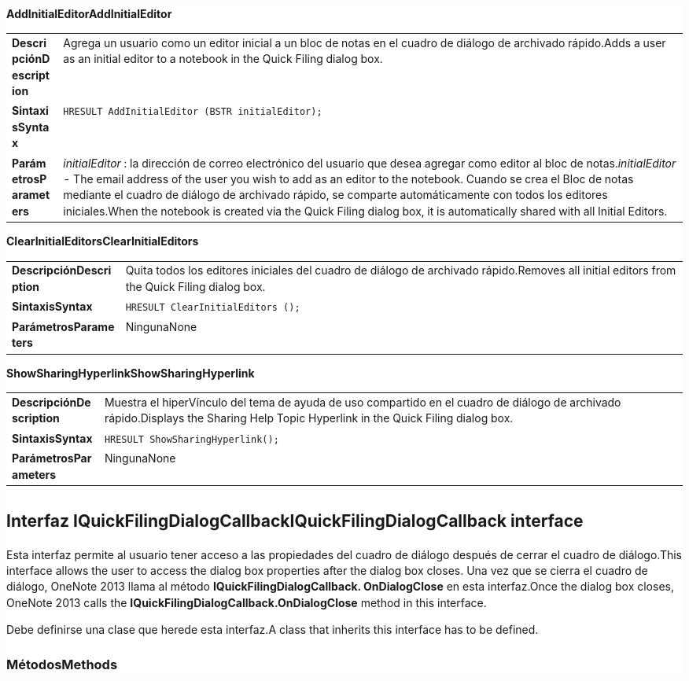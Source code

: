 <span data-ttu-id="b6a4a-235">**AddInitialEditor**</span><span class="sxs-lookup"><span data-stu-id="b6a4a-235">**AddInitialEditor**</span></span>

|||
|:-----|:-----|
|<span data-ttu-id="b6a4a-236">**Descripción**</span><span class="sxs-lookup"><span data-stu-id="b6a4a-236">**Description**</span></span> <br/> |<span data-ttu-id="b6a4a-237">Agrega un usuario como un editor inicial a un bloc de notas en el cuadro de diálogo de archivado rápido.</span><span class="sxs-lookup"><span data-stu-id="b6a4a-237">Adds a user as an initial editor to a notebook in the Quick Filing dialog box.</span></span>  <br/> |
|<span data-ttu-id="b6a4a-238">**Sintaxis**</span><span class="sxs-lookup"><span data-stu-id="b6a4a-238">**Syntax**</span></span> <br/> | `HRESULT AddInitialEditor (BSTR initialEditor);` <br/> |
|<span data-ttu-id="b6a4a-239">**Parámetros**</span><span class="sxs-lookup"><span data-stu-id="b6a4a-239">**Parameters**</span></span> <br/> | <span data-ttu-id="b6a4a-240">_initialEditor_ : la dirección de correo electrónico del usuario que desea agregar como editor al bloc de notas.</span><span class="sxs-lookup"><span data-stu-id="b6a4a-240">_initialEditor_ - The email address of the user you wish to add as an editor to the notebook.</span></span> <span data-ttu-id="b6a4a-241">Cuando se crea el Bloc de notas mediante el cuadro de diálogo de archivado rápido, se comparte automáticamente con todos los editores iniciales.</span><span class="sxs-lookup"><span data-stu-id="b6a4a-241">When the notebook is created via the Quick Filing dialog box, it is automatically shared with all Initial Editors.</span></span>  <br/> |
   
<span data-ttu-id="b6a4a-242">**ClearInitialEditors**</span><span class="sxs-lookup"><span data-stu-id="b6a4a-242">**ClearInitialEditors**</span></span>

|||
|:-----|:-----|
|<span data-ttu-id="b6a4a-243">**Descripción**</span><span class="sxs-lookup"><span data-stu-id="b6a4a-243">**Description**</span></span> <br/> |<span data-ttu-id="b6a4a-244">Quita todos los editores iniciales del cuadro de diálogo de archivado rápido.</span><span class="sxs-lookup"><span data-stu-id="b6a4a-244">Removes all initial editors from the Quick Filing dialog box.</span></span>  <br/> |
|<span data-ttu-id="b6a4a-245">**Sintaxis**</span><span class="sxs-lookup"><span data-stu-id="b6a4a-245">**Syntax**</span></span> <br/> | `HRESULT ClearInitialEditors ();` <br/> |
|<span data-ttu-id="b6a4a-246">**Parámetros**</span><span class="sxs-lookup"><span data-stu-id="b6a4a-246">**Parameters**</span></span> <br/> |<span data-ttu-id="b6a4a-247">Ninguna</span><span class="sxs-lookup"><span data-stu-id="b6a4a-247">None</span></span>  <br/> |
   
<span data-ttu-id="b6a4a-248">**ShowSharingHyperlink**</span><span class="sxs-lookup"><span data-stu-id="b6a4a-248">**ShowSharingHyperlink**</span></span>

|||
|:-----|:-----|
|<span data-ttu-id="b6a4a-249">**Descripción**</span><span class="sxs-lookup"><span data-stu-id="b6a4a-249">**Description**</span></span> <br/> |<span data-ttu-id="b6a4a-250">Muestra el hiperVínculo del tema de ayuda de uso compartido en el cuadro de diálogo de archivado rápido.</span><span class="sxs-lookup"><span data-stu-id="b6a4a-250">Displays the Sharing Help Topic Hyperlink in the Quick Filing dialog box.</span></span>  <br/> |
|<span data-ttu-id="b6a4a-251">**Sintaxis**</span><span class="sxs-lookup"><span data-stu-id="b6a4a-251">**Syntax**</span></span> <br/> | `HRESULT ShowSharingHyperlink();` <br/> |
|<span data-ttu-id="b6a4a-252">**Parámetros**</span><span class="sxs-lookup"><span data-stu-id="b6a4a-252">**Parameters**</span></span> <br/> |<span data-ttu-id="b6a4a-253">Ninguna</span><span class="sxs-lookup"><span data-stu-id="b6a4a-253">None</span></span>  <br/> |
   
## <a name="iquickfilingdialogcallback-interface"></a><span data-ttu-id="b6a4a-254">Interfaz IQuickFilingDialogCallback</span><span class="sxs-lookup"><span data-stu-id="b6a4a-254">IQuickFilingDialogCallback interface</span></span>
<span data-ttu-id="b6a4a-255"><a name="odc_IQuickFilingDialog"> </a></span><span class="sxs-lookup"><span data-stu-id="b6a4a-255"></span></span>

<span data-ttu-id="b6a4a-256">Esta interfaz permite al usuario tener acceso a las propiedades del cuadro de diálogo después de cerrar el cuadro de diálogo.</span><span class="sxs-lookup"><span data-stu-id="b6a4a-256">This interface allows the user to access the dialog box properties after the dialog box closes.</span></span> <span data-ttu-id="b6a4a-257">Una vez que se cierra el cuadro de diálogo, OneNote 2013 llama al método **IQuickFilingDialogCallback. OnDialogClose** en esta interfaz.</span><span class="sxs-lookup"><span data-stu-id="b6a4a-257">Once the dialog box closes, OneNote 2013 calls the **IQuickFilingDialogCallback.OnDialogClose** method in this interface.</span></span> 
  
<span data-ttu-id="b6a4a-258">Debe definirse una clase que herede esta interfaz.</span><span class="sxs-lookup"><span data-stu-id="b6a4a-258">A class that inherits this interface has to be defined.</span></span>
  
### <a name="methods"></a><span data-ttu-id="b6a4a-259">Métodos</span><span class="sxs-lookup"><span data-stu-id="b6a4a-259">Methods</span></span>
